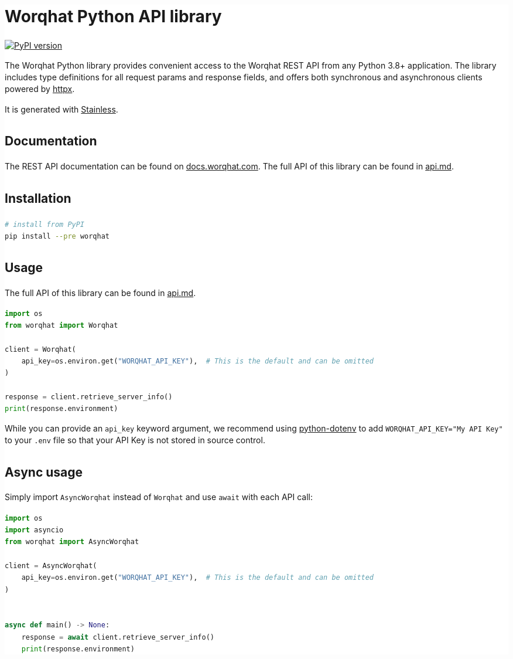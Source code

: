# Worqhat Python API library


[![PyPI version](https://img.shields.io/pypi/v/worqhat.svg?label=pypi%20(stable))](https://pypi.org/project/worqhat/)

The Worqhat Python library provides convenient access to the Worqhat REST API from any Python 3.8+
application. The library includes type definitions for all request params and response fields,
and offers both synchronous and asynchronous clients powered by [httpx](https://github.com/encode/httpx).

It is generated with [Stainless](https://www.stainless.com/).

## Documentation

The REST API documentation can be found on [docs.worqhat.com](https://docs.worqhat.com). The full API of this library can be found in [api.md](api.md).

## Installation

```sh
# install from PyPI
pip install --pre worqhat
```

## Usage

The full API of this library can be found in [api.md](api.md).

```python
import os
from worqhat import Worqhat

client = Worqhat(
    api_key=os.environ.get("WORQHAT_API_KEY"),  # This is the default and can be omitted
)

response = client.retrieve_server_info()
print(response.environment)
```

While you can provide an `api_key` keyword argument,
we recommend using [python-dotenv](https://pypi.org/project/python-dotenv/)
to add `WORQHAT_API_KEY="My API Key"` to your `.env` file
so that your API Key is not stored in source control.

## Async usage

Simply import `AsyncWorqhat` instead of `Worqhat` and use `await` with each API call:

```python
import os
import asyncio
from worqhat import AsyncWorqhat

client = AsyncWorqhat(
    api_key=os.environ.get("WORQHAT_API_KEY"),  # This is the default and can be omitted
)


async def main() -> None:
    response = await client.retrieve_server_info()
    print(response.environment)


```